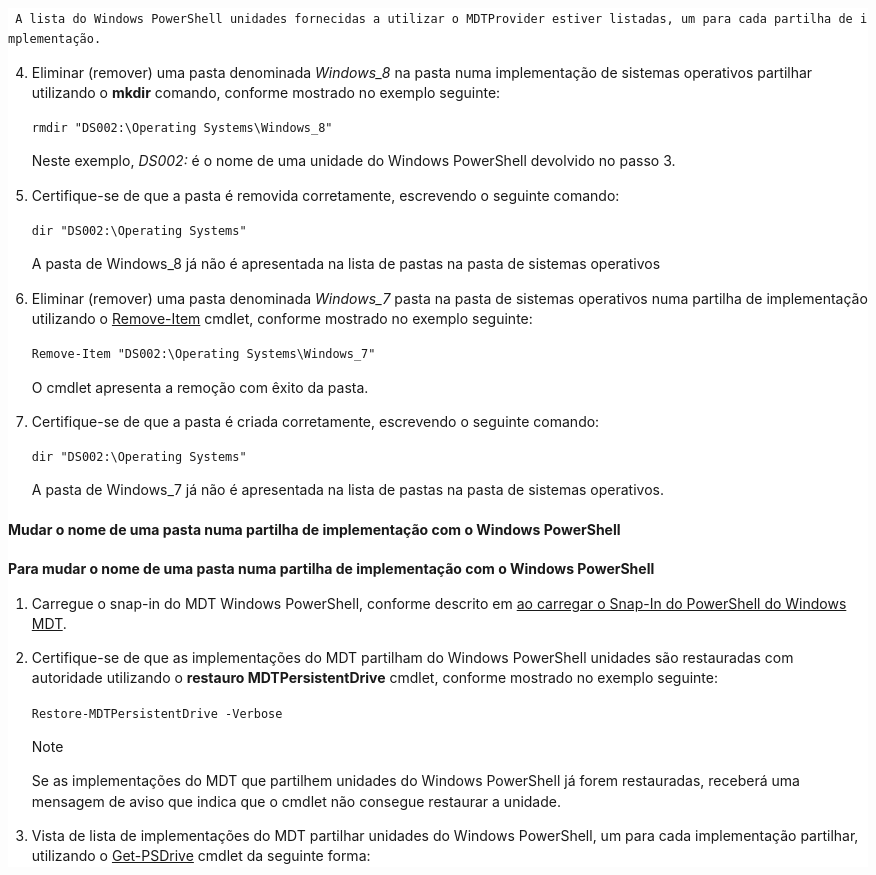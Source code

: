      A lista do Windows PowerShell unidades fornecidas a utilizar o MDTProvider estiver listadas, um para cada partilha de implementação.  

4.  Eliminar (remover) uma pasta denominada *Windows_8* na pasta numa implementação de sistemas operativos partilhar utilizando o **mkdir** comando, conforme mostrado no exemplo seguinte:  

    ```  
    rmdir "DS002:\Operating Systems\Windows_8"  
    ```  

     Neste exemplo, *DS002:* é o nome de uma unidade do Windows PowerShell devolvido no passo 3.  

5.  Certifique-se de que a pasta é removida corretamente, escrevendo o seguinte comando:  

    ```  
    dir "DS002:\Operating Systems"  
    ```  

     A pasta de Windows_8 já não é apresentada na lista de pastas na pasta de sistemas operativos  

6.  Eliminar (remover) uma pasta denominada *Windows_7* pasta na pasta de sistemas operativos numa partilha de implementação utilizando o [Remove-Item](http://technet.microsoft.com/library/hh849765) cmdlet, conforme mostrado no exemplo seguinte:  

    ```  
    Remove-Item "DS002:\Operating Systems\Windows_7"  
    ```  

     O cmdlet apresenta a remoção com êxito da pasta.  

7.  Certifique-se de que a pasta é criada corretamente, escrevendo o seguinte comando:  

    ```  
    dir "DS002:\Operating Systems"  
    ```  

     A pasta de Windows_7 já não é apresentada na lista de pastas na pasta de sistemas operativos.  

#### <a name="rename-a-folder-in-a-deployment-share-using-windows-powershell"></a>Mudar o nome de uma pasta numa partilha de implementação com o Windows PowerShell  
 **Para mudar o nome de uma pasta numa partilha de implementação com o Windows PowerShell**  

1.  Carregue o snap-in do MDT Windows PowerShell, conforme descrito em [ao carregar o Snap-In do PowerShell do Windows MDT](#LoadMDTSnapIn).  

2.  Certifique-se de que as implementações do MDT partilham do Windows PowerShell unidades são restauradas com autoridade utilizando o **restauro MDTPersistentDrive** cmdlet, conforme mostrado no exemplo seguinte:  

    ```  
    Restore-MDTPersistentDrive -Verbose  
    ```  

    > [!NOTE]
    >  Se as implementações do MDT que partilhem unidades do Windows PowerShell já forem restauradas, receberá uma mensagem de aviso que indica que o cmdlet não consegue restaurar a unidade.  

3.  Vista de lista de implementações do MDT partilhar unidades do Windows PowerShell, um para cada implementação partilhar, utilizando o [Get-PSDrive](http://technet.microsoft.com/library/hh849796) cmdlet da seguinte forma:  
